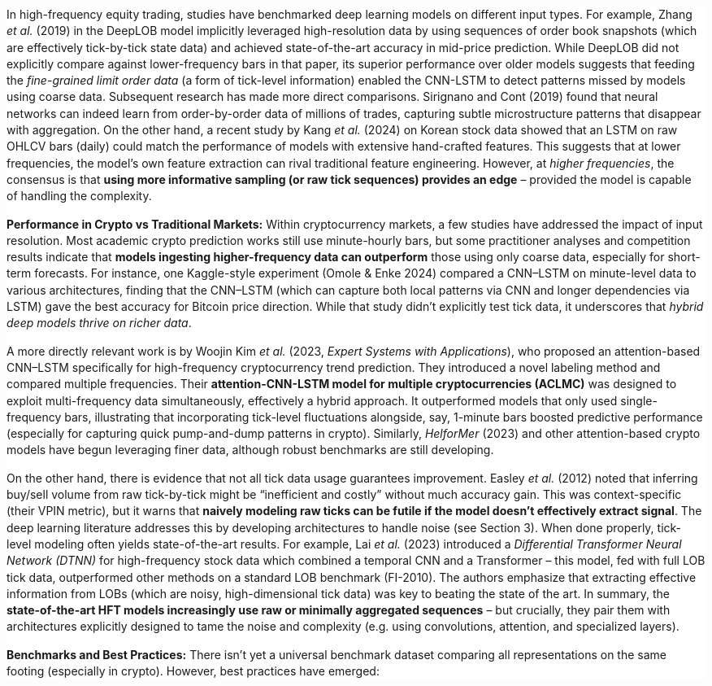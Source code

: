 In high-frequency equity trading, studies have benchmarked deep learning models on different input types. For example, Zhang *et al.* (2019) in the DeepLOB model implicitly leveraged high-resolution data by using sequences of order book snapshots (which are effectively tick-by-tick state data) and achieved state-of-the-art accuracy in mid-price prediction. While DeepLOB did not explicitly compare against lower-frequency bars in that paper, its superior performance over older models suggests that feeding the *fine-grained limit order data* (a form of tick-level information) enabled the CNN-LSTM to detect patterns missed by models using coarse data. Subsequent research has made more direct comparisons. Sirignano and Cont (2019) found that neural networks can indeed learn from order-by-order data of millions of trades, capturing subtle microstructure patterns that disappear with aggregation. On the other hand, a recent study by Kang *et al.* (2024) on Korean stock data showed that an LSTM on raw OHLCV bars (daily) could match the performance of models with extensive hand-crafted features. This suggests that at lower frequencies, the model’s own feature extraction can rival traditional feature engineering. However, at *higher frequencies*, the consensus is that **using more informative sampling (or raw tick sequences) provides an edge** – provided the model is capable of handling the complexity.

**Performance in Crypto vs Traditional Markets:** Within cryptocurrency markets, a few studies have addressed the impact of input resolution. Most academic crypto prediction works still use minute-hourly bars, but some practitioner analyses and competition results indicate that **models ingesting higher-frequency data can outperform** those using only coarse data, especially for short-term forecasts. For instance, one Kaggle-style experiment (Omole & Enke 2024) compared a CNN–LSTM on minute-level data to various architectures, finding that the CNN–LSTM (which can capture both local patterns via CNN and longer dependencies via LSTM) gave the best accuracy for Bitcoin price direction. While that study didn’t explicitly test tick data, it underscores that *hybrid deep models thrive on richer data*.

A more directly relevant work is by Woojin Kim *et al.* (2023, *Expert Systems with Applications*), who proposed an attention-based CNN–LSTM specifically for high-frequency cryptocurrency trend prediction. They introduced a novel labeling method and compared multiple frequencies. Their **attention-CNN-LSTM model for multiple cryptocurrencies (ACLMC)** was designed to exploit multi-frequency data simultaneously, effectively a hybrid approach. It outperformed models that only used single-frequency bars, illustrating that incorporating tick-level fluctuations alongside, say, 1-minute bars boosted predictive performance (especially for capturing quick pump-and-dump patterns in crypto). Similarly, *HelforMer* (2023) and other attention-based crypto models have begun leveraging finer data, although robust benchmarks are still developing.

On the other hand, there is evidence that not all tick data usage guarantees improvement. Easley *et al.* (2012) noted that inferring buy/sell volume from raw tick-by-tick might be “inefficient and costly” without much accuracy gain. This was context-specific (their VPIN metric), but it warns that **naively modeling raw ticks can be futile if the model doesn’t effectively extract signal**. The deep learning literature addresses this by developing architectures to handle noise (see Section 3). When done properly, tick-level modeling often yields state-of-the-art results. For example, Lai *et al.* (2023) introduced a *Differential Transformer Neural Network (DTNN)* for high-frequency stock data which combined a temporal CNN and a Transformer – this model, fed with full LOB tick data, outperformed other methods on a standard LOB benchmark (FI-2010). The authors emphasize that extracting effective information from LOBs (which are noisy, high-dimensional tick data) was key to beating the state of the art. In summary, the **state-of-the-art HFT models increasingly use raw or minimally aggregated sequences** – but crucially, they pair them with architectures explicitly designed to tame the noise and complexity (e.g. using convolutions, attention, and specialized layers).

**Benchmarks and Best Practices:** There isn’t yet a universal benchmark dataset comparing all representations on the same footing (especially in crypto). However, best practices have emerged:
